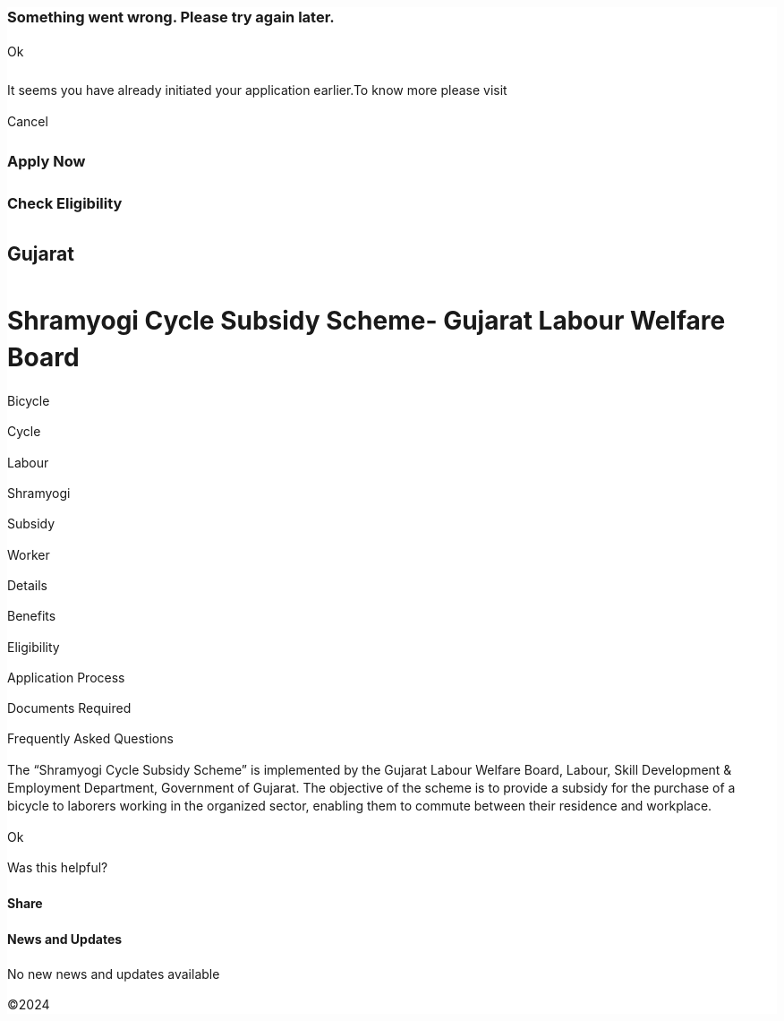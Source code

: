 ### Something went wrong. Please try again later.

Ok

### 

It seems you have already initiated your application earlier.To know more please visit

Cancel

### Apply Now

### Check Eligibility

Gujarat
-------

Shramyogi Cycle Subsidy Scheme- Gujarat Labour Welfare Board
============================================================

Bicycle

Cycle

Labour

Shramyogi

Subsidy

Worker

Details

Benefits

Eligibility

Application Process

Documents Required

Frequently Asked Questions

The “Shramyogi Cycle Subsidy Scheme” is implemented by the Gujarat Labour Welfare Board, Labour, Skill Development & Employment Department, Government of Gujarat. The objective of the scheme is to provide a subsidy for the purchase of a bicycle to laborers working in the organized sector, enabling them to commute between their residence and workplace.

Ok

Was this helpful?

#### Share

#### News and Updates

No new news and updates available

©2024
